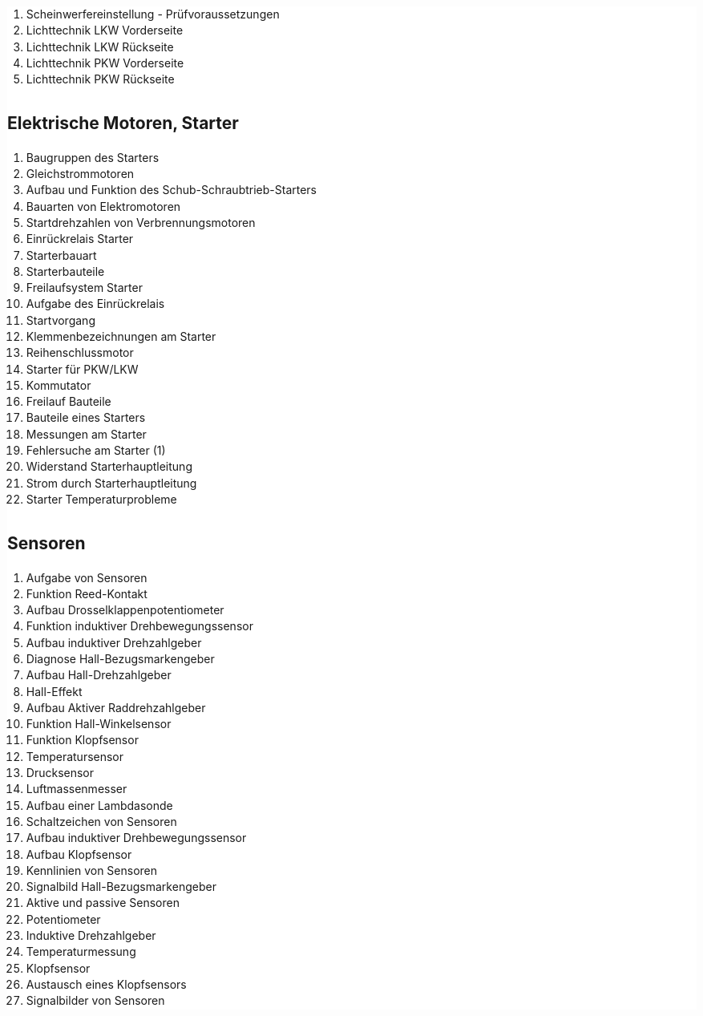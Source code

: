 1. Scheinwerfereinstellung - Prüfvoraussetzungen  
1. Lichttechnik LKW Vorderseite  
1. Lichttechnik LKW Rückseite  
1. Lichttechnik PKW Vorderseite  
1. Lichttechnik PKW Rückseite

## Elektrische Motoren, Starter

1. Baugruppen des Starters  
1. Gleichstrommotoren  
1. Aufbau und Funktion des Schub-Schraubtrieb-Starters  
1. Bauarten von Elektromotoren  
1. Startdrehzahlen von Verbrennungsmotoren  
1. Einrückrelais Starter  
1. Starterbauart  
1. Starterbauteile  
1. Freilaufsystem Starter  
1. Aufgabe des Einrückrelais  
1. Startvorgang  
1. Klemmenbezeichnungen am Starter  
1. Reihenschlussmotor  
1. Starter für PKW/LKW  
1. Kommutator  
1. Freilauf Bauteile  
1. Bauteile eines Starters  
1. Messungen am Starter  
1. Fehlersuche am Starter (1)  
1. Widerstand Starterhauptleitung  
1. Strom durch Starterhauptleitung  
1. Starter Temperaturprobleme

## Sensoren

1. Aufgabe von Sensoren  
1. Funktion Reed-Kontakt  
1. Aufbau Drosselklappenpotentiometer  
1. Funktion induktiver Drehbewegungssensor  
1. Aufbau induktiver Drehzahlgeber  
1. Diagnose Hall-Bezugsmarkengeber  
1. Aufbau Hall-Drehzahlgeber  
1. Hall-Effekt  
1. Aufbau Aktiver Raddrehzahlgeber  
1. Funktion Hall-Winkelsensor  
1. Funktion Klopfsensor  
1. Temperatursensor  
1. Drucksensor  
1. Luftmassenmesser  
1. Aufbau einer Lambdasonde  
1. Schaltzeichen von Sensoren  
1. Aufbau induktiver Drehbewegungssensor  
1. Aufbau Klopfsensor  
1. Kennlinien von Sensoren  
1. Signalbild Hall-Bezugsmarkengeber  
1. Aktive und passive Sensoren  
1. Potentiometer  
1. Induktive Drehzahlgeber  
1. Temperaturmessung  
1. Klopfsensor  
1. Austausch eines Klopfsensors  
1. Signalbilder von Sensoren
